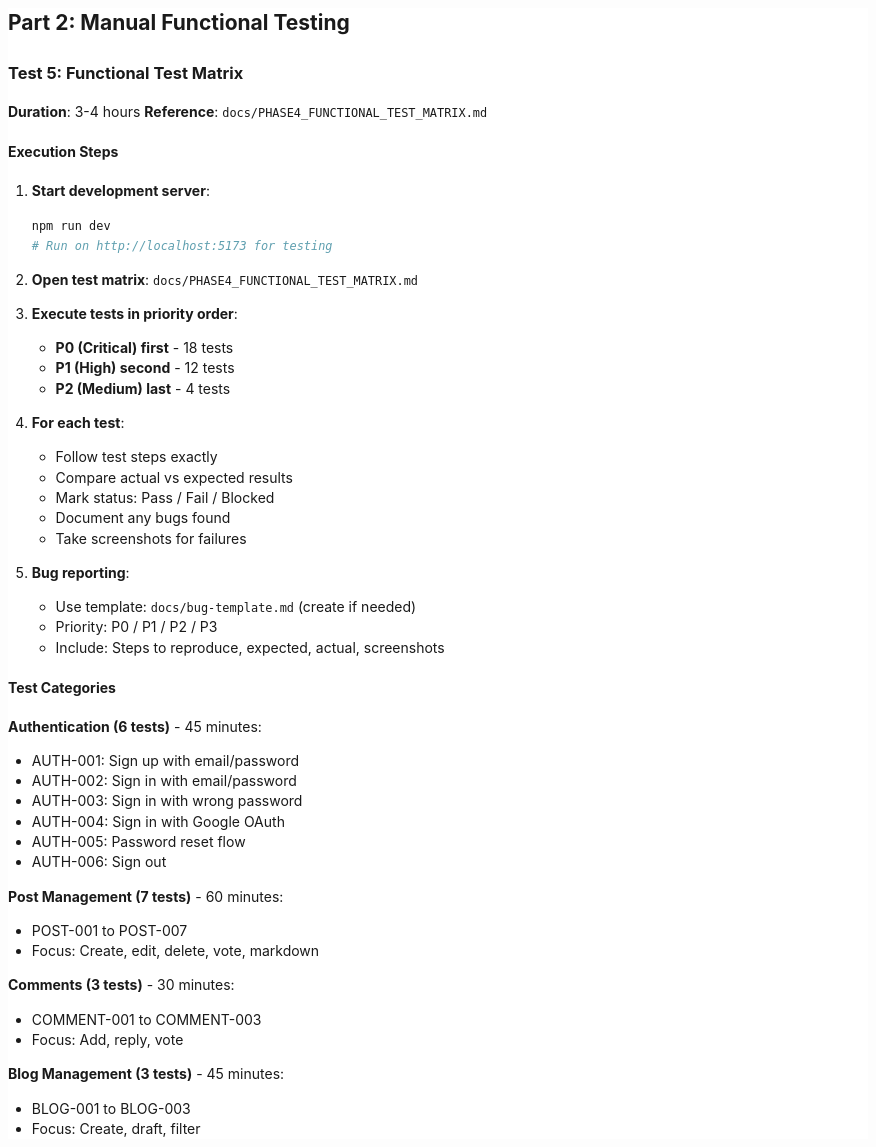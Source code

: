 
## Part 2: Manual Functional Testing

### Test 5: Functional Test Matrix

**Duration**: 3-4 hours
**Reference**: `docs/PHASE4_FUNCTIONAL_TEST_MATRIX.md`

#### Execution Steps

1. **Start development server**:
   ```bash
   npm run dev
   # Run on http://localhost:5173 for testing
   ```

2. **Open test matrix**: `docs/PHASE4_FUNCTIONAL_TEST_MATRIX.md`

3. **Execute tests in priority order**:
   - **P0 (Critical) first** - 18 tests
   - **P1 (High) second** - 12 tests
   - **P2 (Medium) last** - 4 tests

4. **For each test**:
   - Follow test steps exactly
   - Compare actual vs expected results
   - Mark status: Pass / Fail / Blocked
   - Document any bugs found
   - Take screenshots for failures

5. **Bug reporting**:
   - Use template: `docs/bug-template.md` (create if needed)
   - Priority: P0 / P1 / P2 / P3
   - Include: Steps to reproduce, expected, actual, screenshots

#### Test Categories

**Authentication (6 tests)** - 45 minutes:
- AUTH-001: Sign up with email/password
- AUTH-002: Sign in with email/password
- AUTH-003: Sign in with wrong password
- AUTH-004: Sign in with Google OAuth
- AUTH-005: Password reset flow
- AUTH-006: Sign out

**Post Management (7 tests)** - 60 minutes:
- POST-001 to POST-007
- Focus: Create, edit, delete, vote, markdown

**Comments (3 tests)** - 30 minutes:
- COMMENT-001 to COMMENT-003
- Focus: Add, reply, vote

**Blog Management (3 tests)** - 45 minutes:
- BLOG-001 to BLOG-003
- Focus: Create, draft, filter
